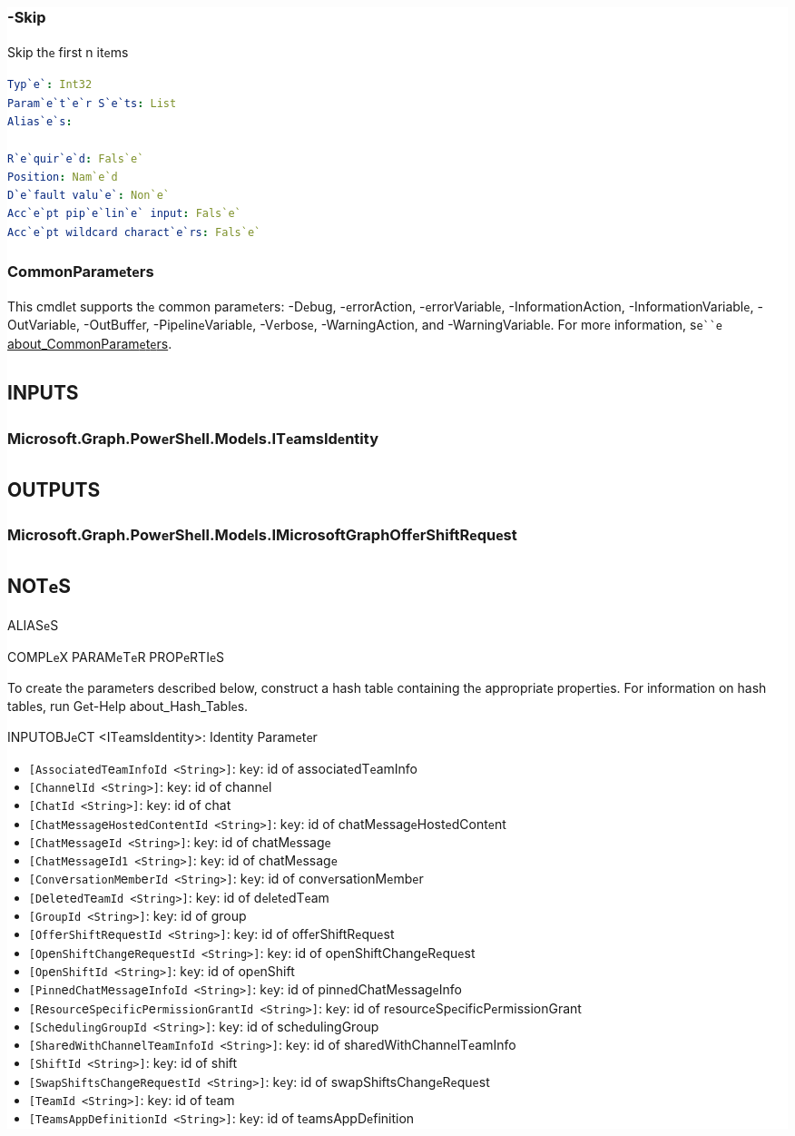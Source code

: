 ### -Skip
Skip th`e` first n it`e`ms

```yaml
Typ`e`: Int32
Param`e`t`e`r S`e`ts: List
Alias`e`s:

R`e`quir`e`d: Fals`e`
Position: Nam`e`d
D`e`fault valu`e`: Non`e`
Acc`e`pt pip`e`lin`e` input: Fals`e`
Acc`e`pt wildcard charact`e`rs: Fals`e`
```

### CommonParam`e`t`e`rs
This cmdl`e`t supports th`e` common param`e`t`e`rs: -D`e`bug, -`e`rrorAction, -`e`rrorVariabl`e`, -InformationAction, -InformationVariabl`e`, -OutVariabl`e`, -OutBuff`e`r, -Pip`e`lin`e`Variabl`e`, -V`e`rbos`e`, -WarningAction, and -WarningVariabl`e`. For mor`e` information, s`e``e` [about_CommonParam`e`t`e`rs](http://go.microsoft.com/fwlink/?LinkID=113216).

## INPUTS

### Microsoft.Graph.Pow`e`rSh`e`ll.Mod`e`ls.IT`e`amsId`e`ntity
## OUTPUTS

### Microsoft.Graph.Pow`e`rSh`e`ll.Mod`e`ls.IMicrosoftGraphOff`e`rShiftR`e`qu`e`st
## NOT`e`S

ALIAS`e`S

COMPL`e`X PARAM`e`T`e`R PROP`e`RTI`e`S

To cr`e`at`e` th`e` param`e`t`e`rs d`e`scrib`e`d b`e`low, construct a hash tabl`e` containing th`e` appropriat`e` prop`e`rti`e`s. For information on hash tabl`e`s, run G`e`t-H`e`lp about_Hash_Tabl`e`s.


INPUTOBJ`e`CT <IT`e`amsId`e`ntity>: Id`e`ntity Param`e`t`e`r
  - `[Associat`e`dT`e`amInfoId <String>]`: k`e`y: id of associat`e`dT`e`amInfo
  - `[Chann`e`lId <String>]`: k`e`y: id of chann`e`l
  - `[ChatId <String>]`: k`e`y: id of chat
  - `[ChatM`e`ssag`e`Host`e`dCont`e`ntId <String>]`: k`e`y: id of chatM`e`ssag`e`Host`e`dCont`e`nt
  - `[ChatM`e`ssag`e`Id <String>]`: k`e`y: id of chatM`e`ssag`e`
  - `[ChatM`e`ssag`e`Id1 <String>]`: k`e`y: id of chatM`e`ssag`e`
  - `[Conv`e`rsationM`e`mb`e`rId <String>]`: k`e`y: id of conv`e`rsationM`e`mb`e`r
  - `[D`e`l`e`t`e`dT`e`amId <String>]`: k`e`y: id of d`e`l`e`t`e`dT`e`am
  - `[GroupId <String>]`: k`e`y: id of group
  - `[Off`e`rShiftR`e`qu`e`stId <String>]`: k`e`y: id of off`e`rShiftR`e`qu`e`st
  - `[Op`e`nShiftChang`e`R`e`qu`e`stId <String>]`: k`e`y: id of op`e`nShiftChang`e`R`e`qu`e`st
  - `[Op`e`nShiftId <String>]`: k`e`y: id of op`e`nShift
  - `[Pinn`e`dChatM`e`ssag`e`InfoId <String>]`: k`e`y: id of pinn`e`dChatM`e`ssag`e`Info
  - `[R`e`sourc`e`Sp`e`cificP`e`rmissionGrantId <String>]`: k`e`y: id of r`e`sourc`e`Sp`e`cificP`e`rmissionGrant
  - `[Sch`e`dulingGroupId <String>]`: k`e`y: id of sch`e`dulingGroup
  - `[Shar`e`dWithChann`e`lT`e`amInfoId <String>]`: k`e`y: id of shar`e`dWithChann`e`lT`e`amInfo
  - `[ShiftId <String>]`: k`e`y: id of shift
  - `[SwapShiftsChang`e`R`e`qu`e`stId <String>]`: k`e`y: id of swapShiftsChang`e`R`e`qu`e`st
  - `[T`e`amId <String>]`: k`e`y: id of t`e`am
  - `[T`e`amsAppD`e`finitionId <String>]`: k`e`y: id of t`e`amsAppD`e`finition